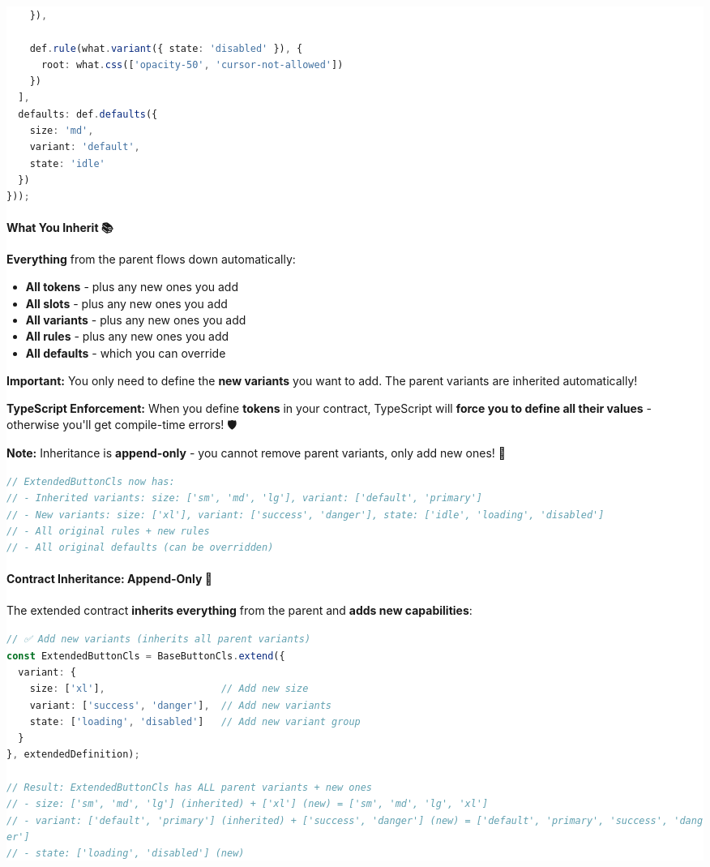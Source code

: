 ```typescript
    }),
    
    def.rule(what.variant({ state: 'disabled' }), {
      root: what.css(['opacity-50', 'cursor-not-allowed'])
    })
  ],
  defaults: def.defaults({
    size: 'md',
    variant: 'default',
    state: 'idle'
  })
}));
```

#### **What You Inherit** 📚

**Everything** from the parent flows down automatically:

- **All tokens** - plus any new ones you add
- **All slots** - plus any new ones you add  
- **All variants** - plus any new ones you add
- **All rules** - plus any new ones you add
- **All defaults** - which you can override

**Important:** You only need to define the **new variants** you want to add. The parent variants are inherited automatically!

**TypeScript Enforcement:** When you define **tokens** in your contract, TypeScript will **force you to define all their values** - otherwise you'll get compile-time errors! 🛡️

**Note:** Inheritance is **append-only** - you cannot remove parent variants, only add new ones! 🎯

```typescript
// ExtendedButtonCls now has:
// - Inherited variants: size: ['sm', 'md', 'lg'], variant: ['default', 'primary']
// - New variants: size: ['xl'], variant: ['success', 'danger'], state: ['idle', 'loading', 'disabled']
// - All original rules + new rules
// - All original defaults (can be overridden)
```

#### **Contract Inheritance: Append-Only** 🎯

The extended contract **inherits everything** from the parent and **adds new capabilities**:

```typescript
// ✅ Add new variants (inherits all parent variants)
const ExtendedButtonCls = BaseButtonCls.extend({
  variant: {
    size: ['xl'],                    // Add new size
    variant: ['success', 'danger'],  // Add new variants
    state: ['loading', 'disabled']   // Add new variant group
  }
}, extendedDefinition);

// Result: ExtendedButtonCls has ALL parent variants + new ones
// - size: ['sm', 'md', 'lg'] (inherited) + ['xl'] (new) = ['sm', 'md', 'lg', 'xl']
// - variant: ['default', 'primary'] (inherited) + ['success', 'danger'] (new) = ['default', 'primary', 'success', 'danger']
// - state: ['loading', 'disabled'] (new)
```
